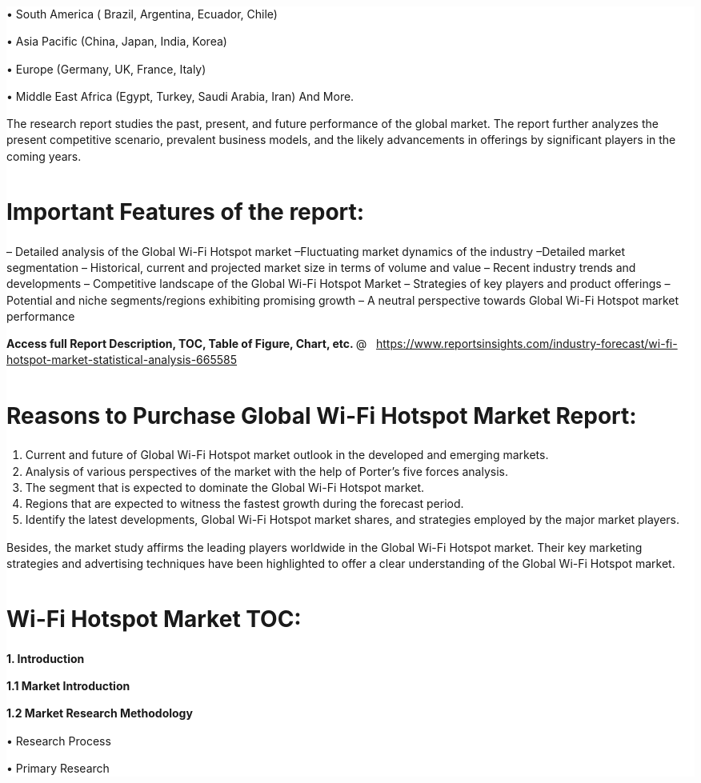 • South America ( Brazil, Argentina, Ecuador, Chile)

• Asia Pacific (China, Japan, India, Korea)

• Europe (Germany, UK, France, Italy)

• Middle East Africa (Egypt, Turkey, Saudi Arabia, Iran) And More.

The research report studies the past, present, and future performance of the global market. The report further analyzes the present competitive scenario, prevalent business models, and the likely advancements in offerings by significant players in the coming years.

# <strong>Important Features of the report:</strong>
– Detailed analysis of the Global Wi-Fi Hotspot market
–Fluctuating market dynamics of the industry
–Detailed market segmentation
– Historical, current and projected market size in terms of volume and value
– Recent industry trends and developments
– Competitive landscape of the Global Wi-Fi Hotspot Market
– Strategies of key players and product offerings
– Potential and niche segments/regions exhibiting promising growth
– A neutral perspective towards Global Wi-Fi Hotspot market performance

<strong>Access full Report Description, TOC, Table of Figure, Chart, etc. </strong>@   <a href=https://www.reportsinsights.com/industry-forecast/wi-fi-hotspot-market-statistical-analysis-665585 style=color:#0000ff;>https://www.reportsinsights.com/industry-forecast/wi-fi-hotspot-market-statistical-analysis-665585</a>

# <strong>Reasons to Purchase Global Wi-Fi Hotspot Market Report:</strong>
1. Current and future of Global Wi-Fi Hotspot market outlook in the developed and emerging markets.
2. Analysis of various perspectives of the market with the help of Porter’s five forces analysis.
3. The segment that is expected to dominate the Global Wi-Fi Hotspot market.
4. Regions that are expected to witness the fastest growth during the forecast period.
5. Identify the latest developments, Global Wi-Fi Hotspot market shares, and strategies employed by the major market players.

Besides, the market study affirms the leading players worldwide in the Global Wi-Fi Hotspot market. Their key marketing strategies and advertising techniques have been highlighted to offer a clear understanding of the Global Wi-Fi Hotspot market.

# <strong>Wi-Fi Hotspot Market TOC:</strong>

<strong>1. Introduction</strong>

<strong>1.1 Market Introduction</strong>

<strong>1.2 Market Research Methodology</strong>

• Research Process

• Primary Research

